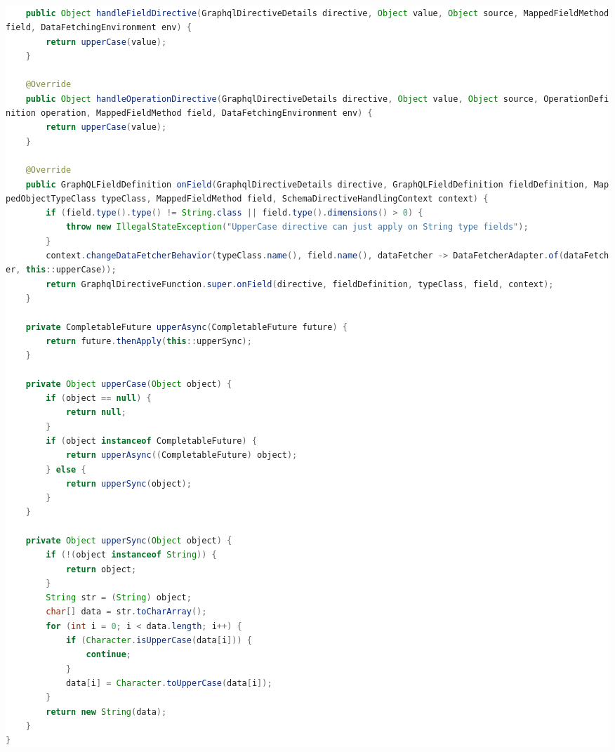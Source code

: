 ```java
    public Object handleFieldDirective(GraphqlDirectiveDetails directive, Object value, Object source, MappedFieldMethod field, DataFetchingEnvironment env) {
        return upperCase(value);
    }

    @Override
    public Object handleOperationDirective(GraphqlDirectiveDetails directive, Object value, Object source, OperationDefinition operation, MappedFieldMethod field, DataFetchingEnvironment env) {
        return upperCase(value);
    }

    @Override
    public GraphQLFieldDefinition onField(GraphqlDirectiveDetails directive, GraphQLFieldDefinition fieldDefinition, MappedObjectTypeClass typeClass, MappedFieldMethod field, SchemaDirectiveHandlingContext context) {
        if (field.type().type() != String.class || field.type().dimensions() > 0) {
            throw new IllegalStateException("UpperCase directive can just apply on String type fields");
        }
        context.changeDataFetcherBehavior(typeClass.name(), field.name(), dataFetcher -> DataFetcherAdapter.of(dataFetcher, this::upperCase));
        return GraphqlDirectiveFunction.super.onField(directive, fieldDefinition, typeClass, field, context);
    }

    private CompletableFuture upperAsync(CompletableFuture future) {
        return future.thenApply(this::upperSync);
    }

    private Object upperCase(Object object) {
        if (object == null) {
            return null;
        }
        if (object instanceof CompletableFuture) {
            return upperAsync((CompletableFuture) object);
        } else {
            return upperSync(object);
        }
    }

    private Object upperSync(Object object) {
        if (!(object instanceof String)) {
            return object;
        }
        String str = (String) object;
        char[] data = str.toCharArray();
        for (int i = 0; i < data.length; i++) {
            if (Character.isUpperCase(data[i])) {
                continue;
            }
            data[i] = Character.toUpperCase(data[i]);
        }
        return new String(data);
    }
}
```
